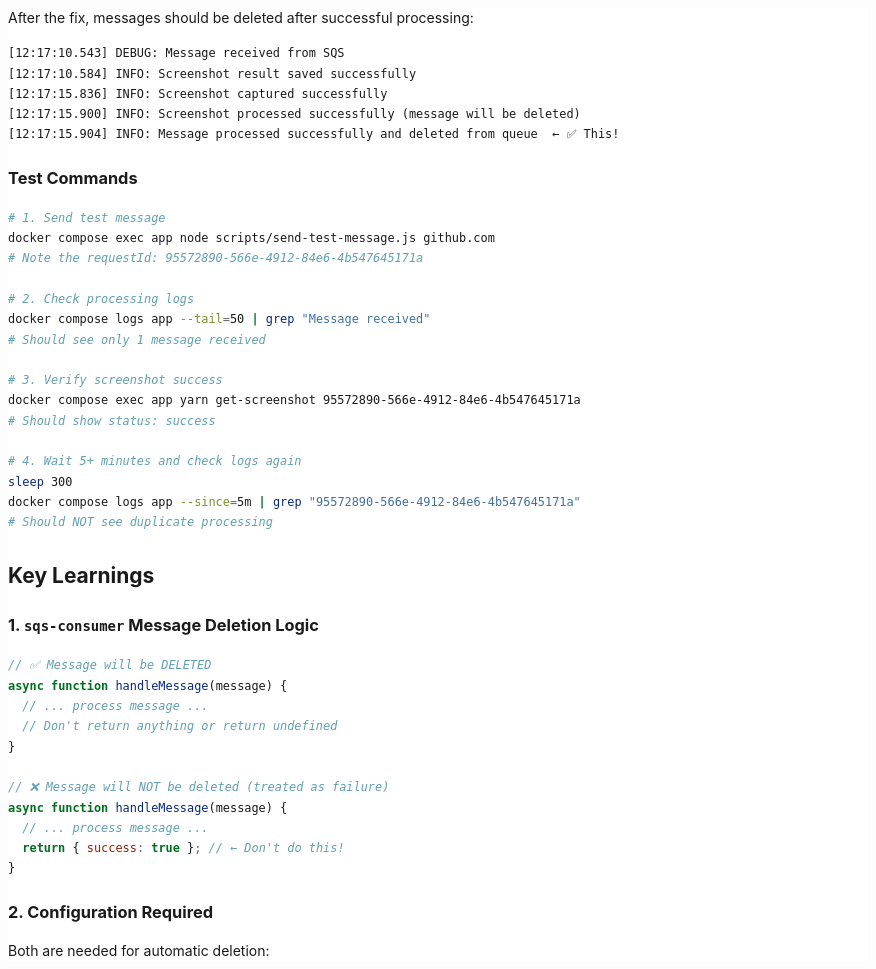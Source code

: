 After the fix, messages should be deleted after successful processing:

```log
[12:17:10.543] DEBUG: Message received from SQS
[12:17:10.584] INFO: Screenshot result saved successfully
[12:17:15.836] INFO: Screenshot captured successfully
[12:17:15.900] INFO: Screenshot processed successfully (message will be deleted)
[12:17:15.904] INFO: Message processed successfully and deleted from queue  ← ✅ This!
```

### Test Commands

```bash
# 1. Send test message
docker compose exec app node scripts/send-test-message.js github.com
# Note the requestId: 95572890-566e-4912-84e6-4b547645171a

# 2. Check processing logs
docker compose logs app --tail=50 | grep "Message received"
# Should see only 1 message received

# 3. Verify screenshot success
docker compose exec app yarn get-screenshot 95572890-566e-4912-84e6-4b547645171a
# Should show status: success

# 4. Wait 5+ minutes and check logs again
sleep 300
docker compose logs app --since=5m | grep "95572890-566e-4912-84e6-4b547645171a"
# Should NOT see duplicate processing
```

## Key Learnings

### 1. `sqs-consumer` Message Deletion Logic

```javascript
// ✅ Message will be DELETED
async function handleMessage(message) {
  // ... process message ...
  // Don't return anything or return undefined
}

// ❌ Message will NOT be deleted (treated as failure)
async function handleMessage(message) {
  // ... process message ...
  return { success: true }; // ← Don't do this!
}
```

### 2. Configuration Required

Both are needed for automatic deletion:
